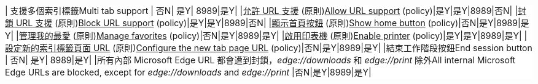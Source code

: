 | <span data-ttu-id="87d28-149">支援多個索引標籤</span><span class="sxs-lookup"><span data-stu-id="87d28-149">Multi tab support</span></span> | <span data-ttu-id="87d28-150">否</span><span class="sxs-lookup"><span data-stu-id="87d28-150">N</span></span>| <span data-ttu-id="87d28-151">是</span><span class="sxs-lookup"><span data-stu-id="87d28-151">Y</span></span>| <span data-ttu-id="87d28-152">89</span><span class="sxs-lookup"><span data-stu-id="87d28-152">89</span></span>|<span data-ttu-id="87d28-153">是</span><span class="sxs-lookup"><span data-stu-id="87d28-153">Y</span></span>|
|<span data-ttu-id="87d28-154">[允許 URL 支援](./microsoft-edge-policies.md#urlallowlist) (原則)</span><span class="sxs-lookup"><span data-stu-id="87d28-154">[Allow URL support](./microsoft-edge-policies.md#urlallowlist) (policy)</span></span>|<span data-ttu-id="87d28-155">是</span><span class="sxs-lookup"><span data-stu-id="87d28-155">Y</span></span>|<span data-ttu-id="87d28-156">是</span><span class="sxs-lookup"><span data-stu-id="87d28-156">Y</span></span>|<span data-ttu-id="87d28-157">89</span><span class="sxs-lookup"><span data-stu-id="87d28-157">89</span></span>|<span data-ttu-id="87d28-158">否</span><span class="sxs-lookup"><span data-stu-id="87d28-158">N</span></span>|
|<span data-ttu-id="87d28-159">[封鎖 URL 支援](./microsoft-edge-policies.md#urlblocklist) (原則)</span><span class="sxs-lookup"><span data-stu-id="87d28-159">[Block URL support](./microsoft-edge-policies.md#urlblocklist) (policy)</span></span>|<span data-ttu-id="87d28-160">是</span><span class="sxs-lookup"><span data-stu-id="87d28-160">Y</span></span>|<span data-ttu-id="87d28-161">是</span><span class="sxs-lookup"><span data-stu-id="87d28-161">Y</span></span>|<span data-ttu-id="87d28-162">89</span><span class="sxs-lookup"><span data-stu-id="87d28-162">89</span></span>|<span data-ttu-id="87d28-163">否</span><span class="sxs-lookup"><span data-stu-id="87d28-163">N</span></span>|
|<span data-ttu-id="87d28-164">[顯示首頁按鈕](./microsoft-edge-policies.md#showhomebutton) (原則)</span><span class="sxs-lookup"><span data-stu-id="87d28-164">[Show home button](./microsoft-edge-policies.md#showhomebutton) (policy)</span></span>|<span data-ttu-id="87d28-165">否</span><span class="sxs-lookup"><span data-stu-id="87d28-165">N</span></span>|<span data-ttu-id="87d28-166">是</span><span class="sxs-lookup"><span data-stu-id="87d28-166">Y</span></span>|<span data-ttu-id="87d28-167">89</span><span class="sxs-lookup"><span data-stu-id="87d28-167">89</span></span>|<span data-ttu-id="87d28-168">是</span><span class="sxs-lookup"><span data-stu-id="87d28-168">Y</span></span>|
|<span data-ttu-id="87d28-169">[管理我的最愛](./microsoft-edge-policies.md#managedfavorites) (原則)</span><span class="sxs-lookup"><span data-stu-id="87d28-169">[Manage favorites](./microsoft-edge-policies.md#managedfavorites) (policy)</span></span>|<span data-ttu-id="87d28-170">否</span><span class="sxs-lookup"><span data-stu-id="87d28-170">N</span></span>|<span data-ttu-id="87d28-171">是</span><span class="sxs-lookup"><span data-stu-id="87d28-171">Y</span></span>|<span data-ttu-id="87d28-172">89</span><span class="sxs-lookup"><span data-stu-id="87d28-172">89</span></span>|<span data-ttu-id="87d28-173">是</span><span class="sxs-lookup"><span data-stu-id="87d28-173">Y</span></span>|
|<span data-ttu-id="87d28-174">[啟用印表機](./microsoft-edge-policies.md#printingenabled) (原則)</span><span class="sxs-lookup"><span data-stu-id="87d28-174">[Enable printer](./microsoft-edge-policies.md#printingenabled) (policy)</span></span>|<span data-ttu-id="87d28-175">是</span><span class="sxs-lookup"><span data-stu-id="87d28-175">Y</span></span>|<span data-ttu-id="87d28-176">是</span><span class="sxs-lookup"><span data-stu-id="87d28-176">Y</span></span>|<span data-ttu-id="87d28-177">89</span><span class="sxs-lookup"><span data-stu-id="87d28-177">89</span></span>|<span data-ttu-id="87d28-178">是</span><span class="sxs-lookup"><span data-stu-id="87d28-178">Y</span></span>|
|<span data-ttu-id="87d28-179">[設定新的索引標籤頁面 URL](./microsoft-edge-policies.md#newtabpagelocation) (原則)</span><span class="sxs-lookup"><span data-stu-id="87d28-179">[Configure the new tab page URL](./microsoft-edge-policies.md#newtabpagelocation) (policy)</span></span>|<span data-ttu-id="87d28-180">否</span><span class="sxs-lookup"><span data-stu-id="87d28-180">N</span></span>|<span data-ttu-id="87d28-181">是</span><span class="sxs-lookup"><span data-stu-id="87d28-181">Y</span></span>|<span data-ttu-id="87d28-182">89</span><span class="sxs-lookup"><span data-stu-id="87d28-182">89</span></span>|<span data-ttu-id="87d28-183">是</span><span class="sxs-lookup"><span data-stu-id="87d28-183">Y</span></span>|
|<span data-ttu-id="87d28-184">結束工作階段按鈕</span><span class="sxs-lookup"><span data-stu-id="87d28-184">End session button</span></span> | <span data-ttu-id="87d28-185">否</span><span class="sxs-lookup"><span data-stu-id="87d28-185">N</span></span>| <span data-ttu-id="87d28-186">是</span><span class="sxs-lookup"><span data-stu-id="87d28-186">Y</span></span>| <span data-ttu-id="87d28-187">89</span><span class="sxs-lookup"><span data-stu-id="87d28-187">89</span></span>|<span data-ttu-id="87d28-188">是</span><span class="sxs-lookup"><span data-stu-id="87d28-188">Y</span></span>|
|<span data-ttu-id="87d28-189">所有內部 Microsoft Edge URL 都會遭到封鎖，*edge://downloads* 和 *edge://print* 除外</span><span class="sxs-lookup"><span data-stu-id="87d28-189">All internal Microsoft Edge URLs are blocked, except for *edge://downloads* and *edge://print*</span></span> |<span data-ttu-id="87d28-190">否</span><span class="sxs-lookup"><span data-stu-id="87d28-190">N</span></span>|<span data-ttu-id="87d28-191">是</span><span class="sxs-lookup"><span data-stu-id="87d28-191">Y</span></span>|<span data-ttu-id="87d28-192">89</span><span class="sxs-lookup"><span data-stu-id="87d28-192">89</span></span>|<span data-ttu-id="87d28-193">是</span><span class="sxs-lookup"><span data-stu-id="87d28-193">Y</span></span>|